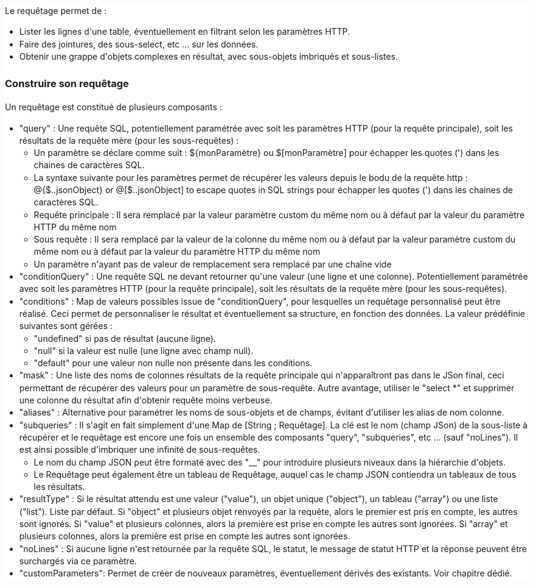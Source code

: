 Le requêtage permet de :

* Lister les lignes d'une table, éventuellement en filtrant selon les paramètres HTTP.
* Faire des jointures, des sous-select, etc ... sur les données.
* Obtenir une grappe d'objets complexes en résultat, avec sous-objets imbriqués et sous-listes.

### Construire son requêtage

Un requêtage est constitué de plusieurs composants :
* "query" : Une requête SQL, potentiellement paramétrée avec soit les paramètres HTTP (pour la requête principale), soit les résultats de la requête mère (pour les sous-requêtes) :
    * Un paramètre se déclare comme suit : ${monParamètre} ou $[monParamètre] pour échapper les quotes (') dans les chaines de caractères SQL.
    * La syntaxe suivante pour les paramètres permet de récupérer les valeurs depuis le bodu de la requête http : @{$..jsonObject} or @[$..jsonObject] to escape quotes in SQL strings pour échapper les quotes (') dans les chaines de caractères SQL.
    * Requête principale : Il sera remplacé par la valeur paramètre custom du même nom ou à défaut par la valeur du paramètre HTTP du même nom
    * Sous requête : Il sera remplacé par la valeur de la colonne du même nom ou à défaut par la valeur paramètre custom du même nom ou à défaut par la valeur du paramètre HTTP du même nom
    * Un paramètre n'ayant pas de valeur de remplacement sera remplacé par une chaîne vide
* "conditionQuery" : Une requête SQL ne devant retourner qu'une valeur (une ligne et une colonne). Potentiellement paramétrée avec soit les paramètres HTTP (pour la requête principale), soit les résultats de la requête mère (pour les sous-requêtes).
* "conditions" : Map de valeurs possibles issue de "conditionQuery", pour lesquelles un requêtage personnalisé peut être réalisé. Ceci permet de personnaliser le résultat et éventuellement sa structure, en fonction des données. La valeur prédéfinie suivantes sont gérées :
    * "undefined" si pas de résultat (aucune ligne).
    * "null" si la valeur est nulle (une ligne avec champ null).
    * "default" pour une valeur non nulle non présente dans les conditions.
* "mask" : Une liste des noms de colonnes résultats de la requête principale qui n'apparaîtront pas dans le JSon final, ceci permettant de récupérer des valeurs pour un paramètre de sous-requête. Autre avantage, utiliser le "select *" et supprimer une colonne du résultat afin d'obtenir requête moins verbeuse.
* "aliases" : Alternative pour paramétrer les noms de sous-objets et de champs, évitant d'utiliser les alias de nom colonne.
* "subqueries" : Il s'agit en fait simplement d'une Map de [String ; Requêtage]. La clé est le nom (champ JSon) de la sous-liste à récupérer et le requêtage est encore une fois un ensemble des composants "query", "subqueries", etc ... (sauf "noLines"). Il est ainsi possible d'imbriquer une infinité de sous-requêtes.
    * Le nom du champ JSON peut être formaté avec des "__" pour introduire plusieurs niveaux dans la hiérarchie d'objets.
    * Le Requêtage peut également être un tableau de Requêtage, auquel cas le champ JSON contiendra un tableaux de tous les résultats.
* "resultType" : Si le résultat attendu est une valeur ("value"), un objet unique ("object"), un tableau ("array") ou une liste ("list"). Liste  par défaut. Si "object" et plusieurs objet renvoyés par la requête, alors le premier est pris en compte, les autres sont ignorés. Si "value" et plusieurs colonnes, alors la première est prise en compte les autres sont ignorées. Si "array" et plusieurs colonnes, alors la première est prise en compte les autres sont ignorées.
* "noLines" : Si aucune ligne n'est retournée par la requête SQL, le statut, le message de statut HTTP et la réponse peuvent être surchargés via ce paramètre.
* "customParameters": Permet de créer de nouveaux paramètres, éventuellement dérivés des existants. Voir chapitre dédié.
